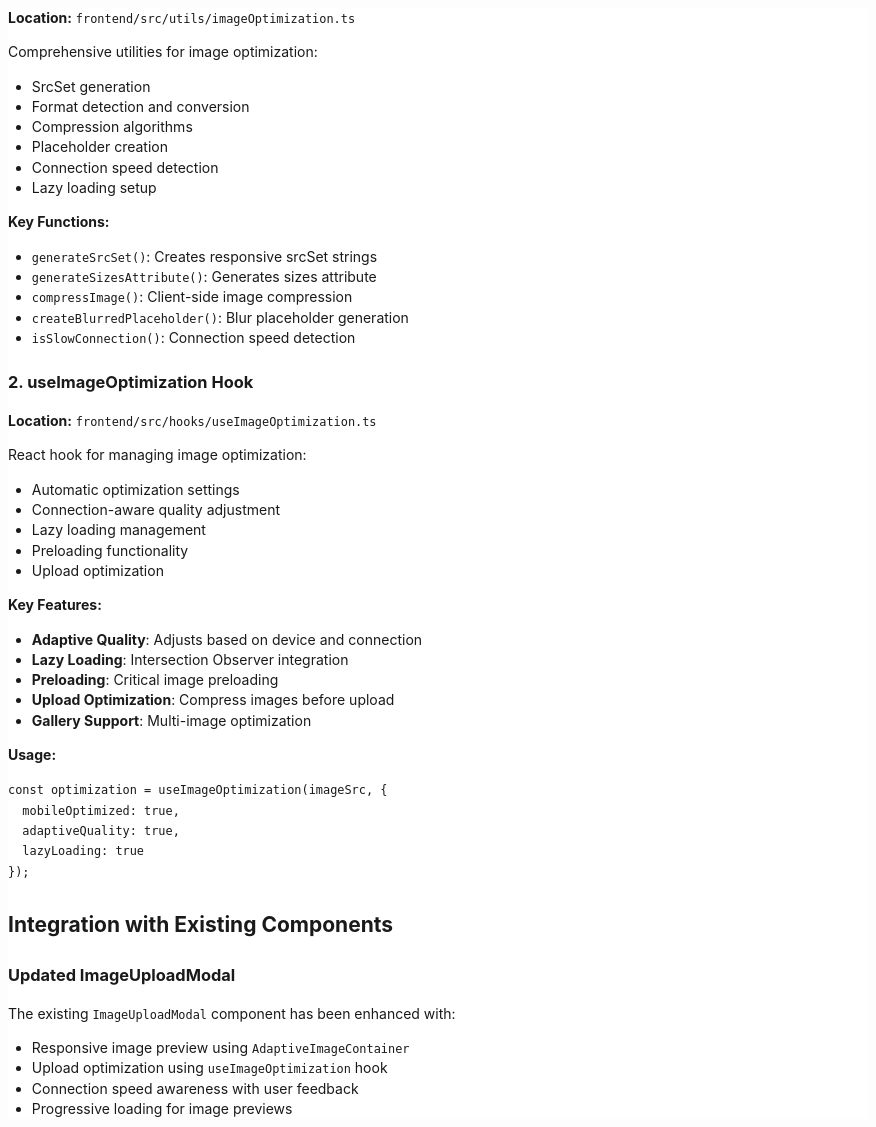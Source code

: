 **Location:** `frontend/src/utils/imageOptimization.ts`

Comprehensive utilities for image optimization:
- SrcSet generation
- Format detection and conversion
- Compression algorithms
- Placeholder creation
- Connection speed detection
- Lazy loading setup

**Key Functions:**
- `generateSrcSet()`: Creates responsive srcSet strings
- `generateSizesAttribute()`: Generates sizes attribute
- `compressImage()`: Client-side image compression
- `createBlurredPlaceholder()`: Blur placeholder generation
- `isSlowConnection()`: Connection speed detection

### 2. useImageOptimization Hook

**Location:** `frontend/src/hooks/useImageOptimization.ts`

React hook for managing image optimization:
- Automatic optimization settings
- Connection-aware quality adjustment
- Lazy loading management
- Preloading functionality
- Upload optimization

**Key Features:**
- **Adaptive Quality**: Adjusts based on device and connection
- **Lazy Loading**: Intersection Observer integration
- **Preloading**: Critical image preloading
- **Upload Optimization**: Compress images before upload
- **Gallery Support**: Multi-image optimization

**Usage:**
```tsx
const optimization = useImageOptimization(imageSrc, {
  mobileOptimized: true,
  adaptiveQuality: true,
  lazyLoading: true
});
```

## Integration with Existing Components

### Updated ImageUploadModal

The existing `ImageUploadModal` component has been enhanced with:
- Responsive image preview using `AdaptiveImageContainer`
- Upload optimization using `useImageOptimization` hook
- Connection speed awareness with user feedback
- Progressive loading for image previews
